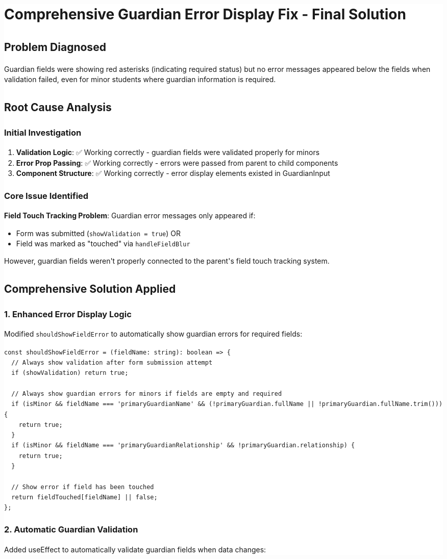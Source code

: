 # Comprehensive Guardian Error Display Fix - Final Solution

## Problem Diagnosed
Guardian fields were showing red asterisks (indicating required status) but no error messages appeared below the fields when validation failed, even for minor students where guardian information is required.

## Root Cause Analysis

### Initial Investigation
1. **Validation Logic**: ✅ Working correctly - guardian fields were validated properly for minors
2. **Error Prop Passing**: ✅ Working correctly - errors were passed from parent to child components  
3. **Component Structure**: ✅ Working correctly - error display elements existed in GuardianInput

### Core Issue Identified
**Field Touch Tracking Problem**: Guardian error messages only appeared if:
- Form was submitted (`showValidation = true`) OR
- Field was marked as "touched" via `handleFieldBlur`

However, guardian fields weren't properly connected to the parent's field touch tracking system.

## Comprehensive Solution Applied

### 1. Enhanced Error Display Logic
Modified `shouldShowFieldError` to automatically show guardian errors for required fields:

```tsx
const shouldShowFieldError = (fieldName: string): boolean => {
  // Always show validation after form submission attempt
  if (showValidation) return true;
  
  // Always show guardian errors for minors if fields are empty and required
  if (isMinor && fieldName === 'primaryGuardianName' && (!primaryGuardian.fullName || !primaryGuardian.fullName.trim())) {
    return true;
  }
  if (isMinor && fieldName === 'primaryGuardianRelationship' && !primaryGuardian.relationship) {
    return true;
  }
  
  // Show error if field has been touched
  return fieldTouched[fieldName] || false;
};
```

### 2. Automatic Guardian Validation
Added useEffect to automatically validate guardian fields when data changes:
